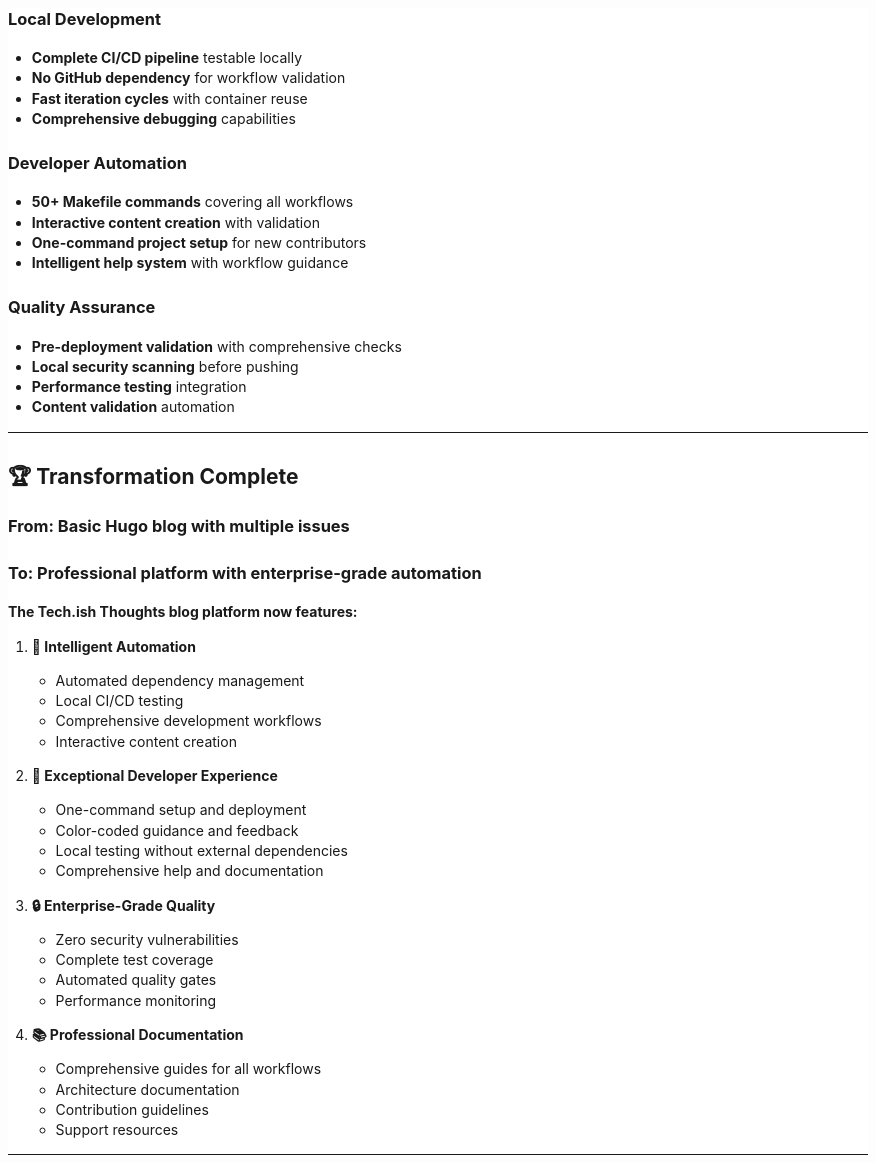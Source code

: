 ### **Local Development**
- **Complete CI/CD pipeline** testable locally
- **No GitHub dependency** for workflow validation
- **Fast iteration cycles** with container reuse
- **Comprehensive debugging** capabilities

### **Developer Automation**
- **50+ Makefile commands** covering all workflows
- **Interactive content creation** with validation
- **One-command project setup** for new contributors
- **Intelligent help system** with workflow guidance

### **Quality Assurance**
- **Pre-deployment validation** with comprehensive checks
- **Local security scanning** before pushing
- **Performance testing** integration
- **Content validation** automation

---

## 🏆 Transformation Complete

### **From**: Basic Hugo blog with multiple issues
### **To**: Professional platform with enterprise-grade automation

**The Tech.ish Thoughts blog platform now features:**

1. **🤖 Intelligent Automation**
   - Automated dependency management
   - Local CI/CD testing
   - Comprehensive development workflows
   - Interactive content creation

2. **🚀 Exceptional Developer Experience**
   - One-command setup and deployment
   - Color-coded guidance and feedback
   - Local testing without external dependencies
   - Comprehensive help and documentation

3. **🔒 Enterprise-Grade Quality**
   - Zero security vulnerabilities
   - Complete test coverage
   - Automated quality gates
   - Performance monitoring

4. **📚 Professional Documentation**
   - Comprehensive guides for all workflows
   - Architecture documentation
   - Contribution guidelines
   - Support resources

---
